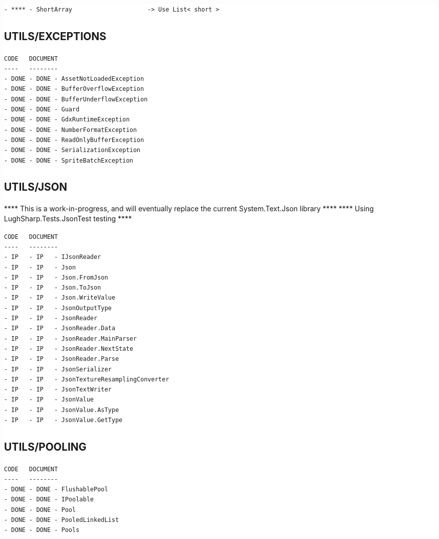     - **** - ShortArray                     -> Use List< short >

UTILS/EXCEPTIONS
----------------

    CODE   DOCUMENT
    ----   --------
    - DONE - DONE - AssetNotLoadedException
    - DONE - DONE - BufferOverflowException
    - DONE - DONE - BufferUnderflowException
    - DONE - DONE - Guard
    - DONE - DONE - GdxRuntimeException
    - DONE - DONE - NumberFormatException
    - DONE - DONE - ReadOnlyBufferException
    - DONE - DONE - SerializationException
    - DONE - DONE - SpriteBatchException

UTILS/JSON
----------

  **** This is a work-in-progress, and will eventually replace the current System.Text.Json library ****
  **** Using LughSharp.Tests.JsonTest testing ****

    CODE   DOCUMENT
    ----   --------
    - IP   - IP   - IJsonReader
    - IP   - IP   - Json
    - IP   - IP   - Json.FromJson
    - IP   - IP   - Json.ToJson
    - IP   - IP   - Json.WriteValue
    - IP   - IP   - JsonOutputType
    - IP   - IP   - JsonReader
    - IP   - IP   - JsonReader.Data
    - IP   - IP   - JsonReader.MainParser
    - IP   - IP   - JsonReader.NextState
    - IP   - IP   - JsonReader.Parse
    - IP   - IP   - JsonSerializer
    - IP   - IP   - JsonTextureResamplingConverter
    - IP   - IP   - JsonTextWriter
    - IP   - IP   - JsonValue
    - IP   - IP   - JsonValue.AsType
    - IP   - IP   - JsonValue.GetType

UTILS/POOLING
-------------

    CODE   DOCUMENT
    ----   --------
    - DONE - DONE - FlushablePool
    - DONE - DONE - IPoolable
    - DONE - DONE - Pool
    - DONE - DONE - PooledLinkedList
    - DONE - DONE - Pools

